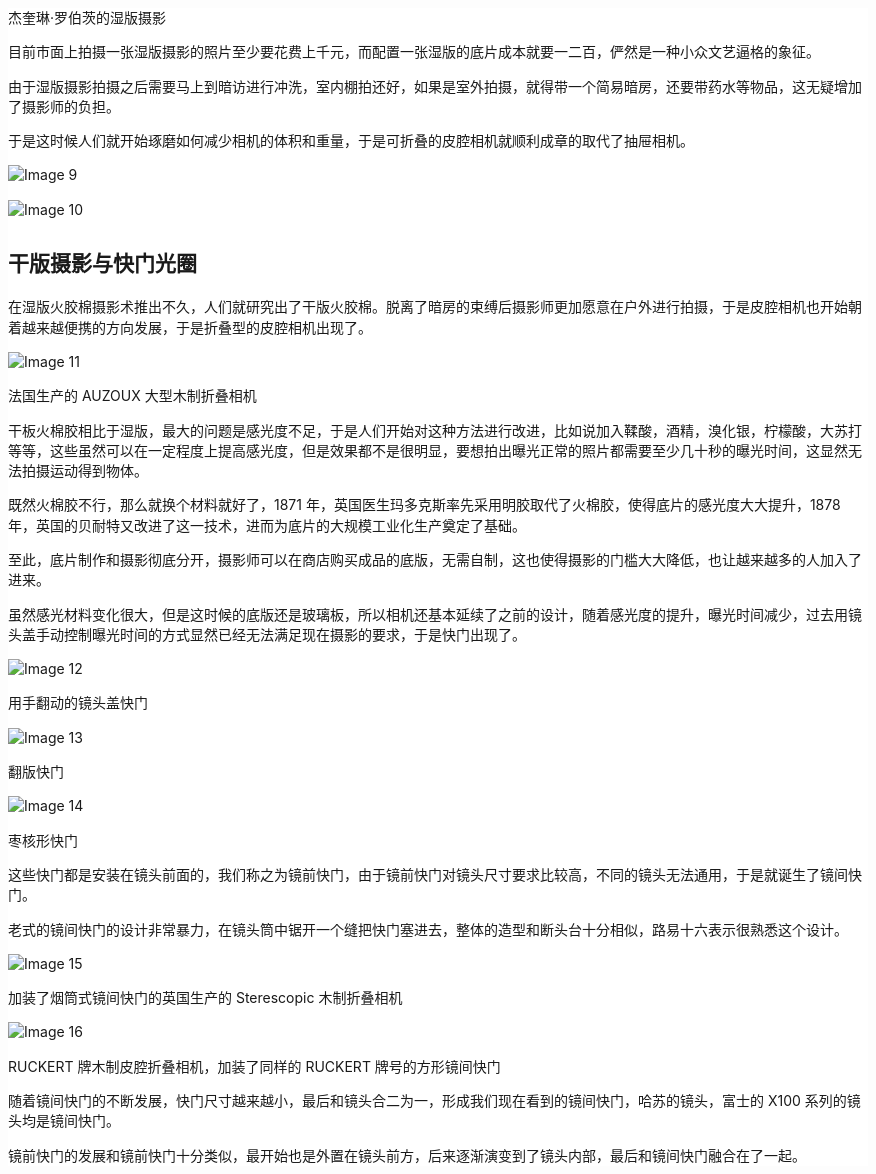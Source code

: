 杰奎琳·罗伯茨的湿版摄影

目前市面上拍摄一张湿版摄影的照片至少要花费上千元，而配置一张湿版的底片成本就要一二百，俨然是一种小众文艺逼格的象征。

由于湿版摄影拍摄之后需要马上到暗访进行冲洗，室内棚拍还好，如果是室外拍摄，就得带一个简易暗房，还要带药水等物品，这无疑增加了摄影师的负担。

于是这时候人们就开始琢磨如何减少相机的体积和重量，于是可折叠的皮腔相机就顺利成章的取代了抽屉相机。

![Image 9](https://cdnfile.sspai.com/2025/05/12/1842efa222d051829a2002ede2103e07.png?imageView2/2/w/1120/q/40/interlace/1/ignore-error/1/format/webp)

![Image 10](https://cdnfile.sspai.com/2025/05/12/128330e6dcb3d190eb7e36a978420c3e.png?imageView2/2/w/1120/q/40/interlace/1/ignore-error/1/format/webp)

干版摄影与快门光圈
---------

在湿版火胶棉摄影术推出不久，人们就研究出了干版火胶棉。脱离了暗房的束缚后摄影师更加愿意在户外进行拍摄，于是皮腔相机也开始朝着越来越便携的方向发展，于是折叠型的皮腔相机出现了。

![Image 11](https://cdnfile.sspai.com/2025/05/12/9099aca1fa0f4a7ee28bb413f1bede40.png?imageView2/2/w/1120/q/40/interlace/1/ignore-error/1/format/webp)

法国生产的 AUZOUX 大型木制折叠相机

干板火棉胶相比于湿版，最大的问题是感光度不足，于是人们开始对这种方法进行改进，比如说加入鞣酸，酒精，溴化银，柠檬酸，大苏打等等，这些虽然可以在一定程度上提高感光度，但是效果都不是很明显，要想拍出曝光正常的照片都需要至少几十秒的曝光时间，这显然无法拍摄运动得到物体。

既然火棉胶不行，那么就换个材料就好了，1871 年，英国医生玛多克斯率先采用明胶取代了火棉胶，使得底片的感光度大大提升，1878 年，英国的贝耐特又改进了这一技术，进而为底片的大规模工业化生产奠定了基础。

至此，底片制作和摄影彻底分开，摄影师可以在商店购买成品的底版，无需自制，这也使得摄影的门槛大大降低，也让越来越多的人加入了进来。

虽然感光材料变化很大，但是这时候的底版还是玻璃板，所以相机还基本延续了之前的设计，随着感光度的提升，曝光时间减少，过去用镜头盖手动控制曝光时间的方式显然已经无法满足现在摄影的要求，于是快门出现了。

![Image 12](https://cdnfile.sspai.com/2025/05/12/bdf37da7ac9946bf273265cd696c3afb.png?imageView2/2/w/1120/q/40/interlace/1/ignore-error/1/format/webp)

用手翻动的镜头盖快门

![Image 13](https://cdnfile.sspai.com/2025/05/12/9f591af7fe4eb2198c881ab2362eb359.png?imageView2/2/w/1120/q/40/interlace/1/ignore-error/1/format/webp)

翻版快门

![Image 14](https://cdnfile.sspai.com/2025/05/12/e090b0438e90d565ac2a22a711932118.png?imageView2/2/w/1120/q/40/interlace/1/ignore-error/1/format/webp)

枣核形快门

这些快门都是安装在镜头前面的，我们称之为镜前快门，由于镜前快门对镜头尺寸要求比较高，不同的镜头无法通用，于是就诞生了镜间快门。

老式的镜间快门的设计非常暴力，在镜头筒中锯开一个缝把快门塞进去，整体的造型和断头台十分相似，路易十六表示很熟悉这个设计。

![Image 15](https://cdnfile.sspai.com/2025/05/12/9987e2cc1eb4cb9ca1baa7d08956680f.png?imageView2/2/w/1120/q/40/interlace/1/ignore-error/1/format/webp)

加装了烟筒式镜间快门的英国生产的 Sterescopic 木制折叠相机

![Image 16](https://cdnfile.sspai.com/2025/05/12/0e55a047092964f60c04cee78c133bc1.png?imageView2/2/w/1120/q/40/interlace/1/ignore-error/1/format/webp)

RUCKERT 牌木制皮腔折叠相机，加装了同样的 RUCKERT 牌号的方形镜间快门

随着镜间快门的不断发展，快门尺寸越来越小，最后和镜头合二为一，形成我们现在看到的镜间快门，哈苏的镜头，富士的 X100 系列的镜头均是镜间快门。

镜前快门的发展和镜前快门十分类似，最开始也是外置在镜头前方，后来逐渐演变到了镜头内部，最后和镜间快门融合在了一起。
